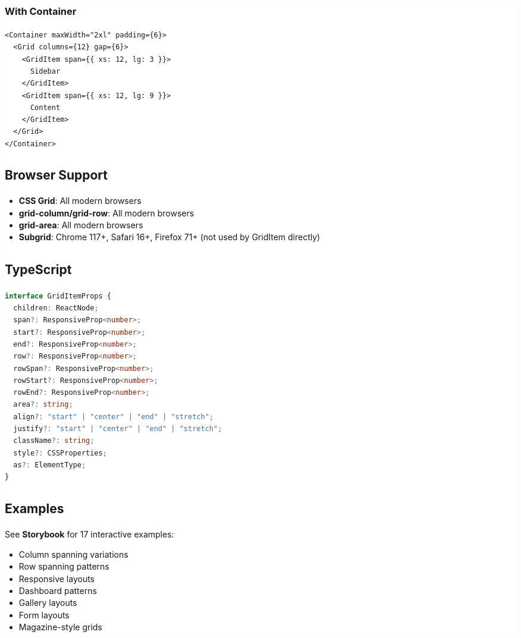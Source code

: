 ```tsx
```

### With Container

```tsx
<Container maxWidth="2xl" padding={6}>
  <Grid columns={12} gap={6}>
    <GridItem span={{ xs: 12, lg: 3 }}>
      Sidebar
    </GridItem>
    <GridItem span={{ xs: 12, lg: 9 }}>
      Content
    </GridItem>
  </Grid>
</Container>
```

## Browser Support

- **CSS Grid**: All modern browsers
- **grid-column/grid-row**: All modern browsers
- **grid-area**: All modern browsers
- **Subgrid**: Chrome 117+, Safari 16+, Firefox 71+ (not used by GridItem directly)

## TypeScript

```typescript
interface GridItemProps {
  children: ReactNode;
  span?: ResponsiveProp<number>;
  start?: ResponsiveProp<number>;
  end?: ResponsiveProp<number>;
  row?: ResponsiveProp<number>;
  rowSpan?: ResponsiveProp<number>;
  rowStart?: ResponsiveProp<number>;
  rowEnd?: ResponsiveProp<number>;
  area?: string;
  align?: "start" | "center" | "end" | "stretch";
  justify?: "start" | "center" | "end" | "stretch";
  className?: string;
  style?: CSSProperties;
  as?: ElementType;
}
```

## Examples

See **Storybook** for 17 interactive examples:

- Column spanning variations
- Row spanning patterns
- Responsive layouts
- Dashboard patterns
- Gallery layouts
- Form layouts
- Magazine-style grids
